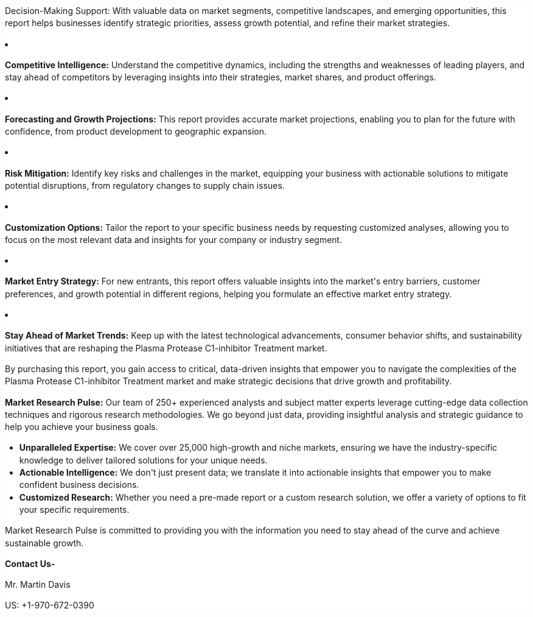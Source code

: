 Decision-Making Support:</strong> With valuable data on market segments, competitive landscapes, and emerging opportunities, this report helps businesses identify strategic priorities, assess growth potential, and refine their market strategies.</p></li><li><p><strong>Competitive Intelligence:</strong> Understand the competitive dynamics, including the strengths and weaknesses of leading players, and stay ahead of competitors by leveraging insights into their strategies, market shares, and product offerings.</p></li><li><p><strong>Forecasting and Growth Projections:</strong> This report provides accurate market projections, enabling you to plan for the future with confidence, from product development to geographic expansion.</p></li><li><p><strong>Risk Mitigation:</strong> Identify key risks and challenges in the market, equipping your business with actionable solutions to mitigate potential disruptions, from regulatory changes to supply chain issues.</p></li><li><p><strong>Customization Options:</strong> Tailor the report to your specific business needs by requesting customized analyses, allowing you to focus on the most relevant data and insights for your company or industry segment.</p></li><li><p><strong>Market Entry Strategy:</strong> For new entrants, this report offers valuable insights into the market's entry barriers, customer preferences, and growth potential in different regions, helping you formulate an effective market entry strategy.</p></li><li><p><strong>Stay Ahead of Market Trends:</strong> Keep up with the latest technological advancements, consumer behavior shifts, and sustainability initiatives that are reshaping the Plasma Protease C1-inhibitor Treatment market.</p></li></ol><p>By purchasing this report, you gain access to critical, data-driven insights that empower you to navigate the complexities of the Plasma Protease C1-inhibitor Treatment market and make strategic decisions that drive growth and profitability.</p><p><strong>Market Research Pulse:</strong>&nbsp;Our team of 250+ experienced analysts and subject matter experts leverage cutting-edge data collection techniques and rigorous research methodologies. We go beyond just data, providing insightful analysis and strategic guidance to help you achieve your business goals.</p><ul><li><strong>Unparalleled Expertise:</strong>&nbsp;We cover over 25,000 high-growth and niche markets, ensuring we have the industry-specific knowledge to deliver tailored solutions for your unique needs.</li><li><strong>Actionable Intelligence:</strong>&nbsp;We don't just present data; we translate it into actionable insights that empower you to make confident business decisions.</li><li><strong>Customized Research:</strong>&nbsp;Whether you need a pre-made report or a custom research solution, we offer a variety of options to fit your specific requirements.</li></ul><p>Market Research Pulse is committed to providing you with the information you need to stay ahead of the curve and achieve sustainable growth.</p><p><strong>Contact Us-</strong></p><p>Mr. Martin Davis</p><p>US: +1-970-672-0390</p>
